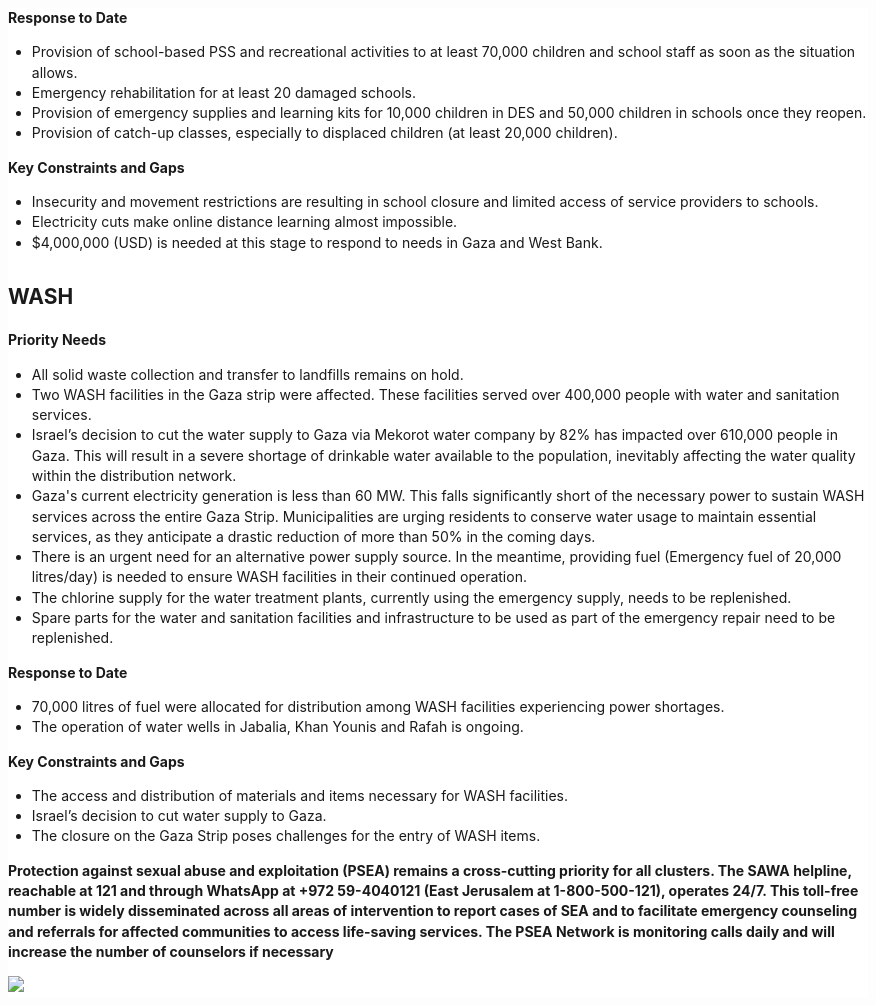 **Response to Date**

* Provision of school-based PSS and recreational activities to at least 70,000 children and school staff as soon as the situation allows.
* Emergency rehabilitation for at least 20 damaged schools.
* Provision of emergency supplies and learning kits for 10,000 children in DES and 50,000 children in schools once they reopen.
* Provision of catch-up classes, especially to displaced children (at least 20,000 children).

**Key Constraints and Gaps**

* Insecurity and movement restrictions are resulting in school closure and limited access of service providers to schools.
* Electricity cuts make online distance learning almost impossible.
* $4,000,000 (USD) is needed at this stage to respond to needs in Gaza and West Bank.

## **WASH**

**Priority Needs**

* All solid waste collection and transfer to landfills remains on hold.
* Two WASH facilities in the Gaza strip were affected. These facilities served over 400,000 people with water and sanitation services.
* Israel’s decision to cut the water supply to Gaza via Mekorot water company by 82% has impacted over 610,000 people in Gaza. This will result in a severe shortage of drinkable water available to the population, inevitably affecting the water quality within the distribution network.
* Gaza's current electricity generation is less than 60 MW. This falls significantly short of the necessary power to sustain WASH services across the entire Gaza Strip. Municipalities are urging residents to conserve water usage to maintain essential services, as they anticipate a drastic reduction of more than 50% in the coming days.
* There is an urgent need for an alternative power supply source. In the meantime, providing fuel (Emergency fuel of 20,000 litres/day) is needed to ensure WASH facilities in their continued operation.
* The chlorine supply for the water treatment plants, currently using the emergency supply, needs to be replenished.
* Spare parts for the water and sanitation facilities and infrastructure to be used as part of the emergency repair need to be replenished.

**Response to Date**

* 70,000 litres of fuel were allocated for distribution among WASH facilities experiencing power shortages.
* The operation of water wells in Jabalia, Khan Younis and Rafah is ongoing.

**Key Constraints and Gaps**

* The access and distribution of materials and items necessary for WASH facilities.
* Israel’s decision to cut water supply to Gaza.
* The closure on the Gaza Strip poses challenges for the entry of WASH items.

**Protection against sexual abuse and exploitation (PSEA) remains a cross-cutting priority for all clusters. The SAWA helpline, reachable at 121 and through WhatsApp at +972 59-4040121 (East Jerusalem at 1-800-500-121), operates 24/7\. This toll-free number is widely disseminated across all areas of intervention to report cases of SEA and to facilitate emergency counseling and referrals for affected communities to access life-saving services. The PSEA Network is monitoring calls daily and will increase the number of counselors if necessary**

[ ![](/sites/default/files/styles/phone_x1_767_/public/flash-update-no3_oct_escalation-2023-opt_map1.jpg?itok=XuQheK4l)](/sites/default/files/flash-update-no3%5Foct%5Fescalation-2023-opt%5Fmap1.jpg) 